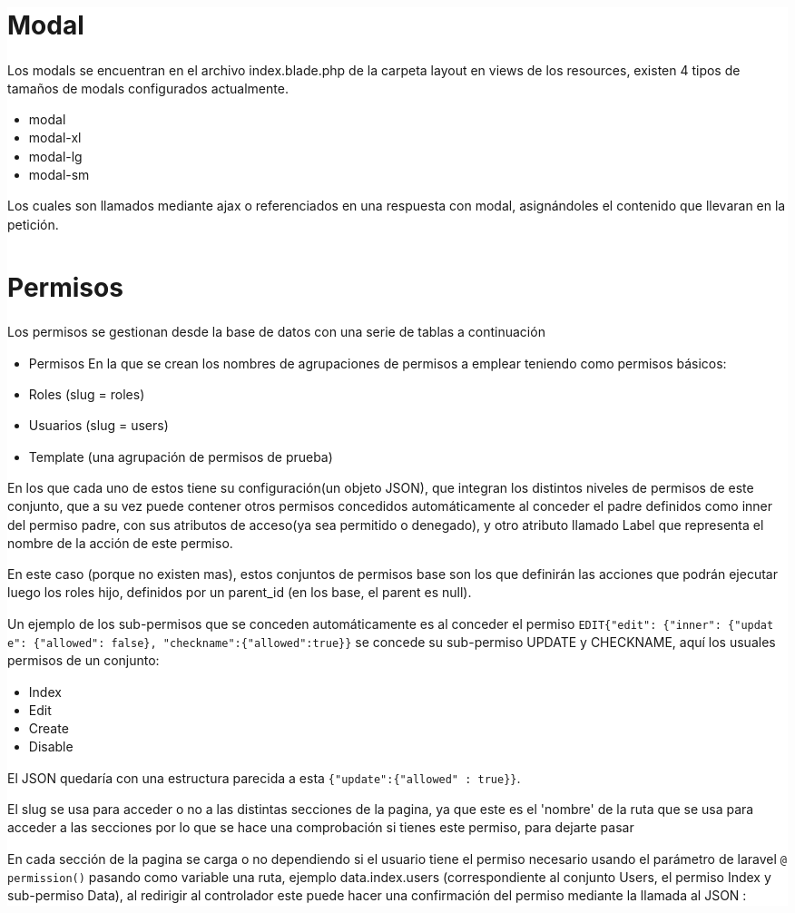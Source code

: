 # Modal

Los modals se encuentran en el archivo index.blade.php de la carpeta layout en views de los resources, existen 4 tipos de tamaños de modals configurados actualmente.

- modal
- modal-xl
- modal-lg
- modal-sm

Los cuales son llamados mediante ajax o referenciados en una respuesta con modal, asignándoles el contenido que llevaran en la petición.

# Permisos

Los permisos se gestionan desde la base de datos con una serie de tablas a continuación

- Permisos
En la que se crean los nombres de agrupaciones de permisos a emplear teniendo como permisos básicos:


 - Roles (slug = roles)
 - Usuarios (slug = users)
 - Template (una agrupación de permisos de prueba)
 

 En los que cada uno de estos tiene su configuración(un objeto JSON), que integran los distintos niveles de permisos de este conjunto, que a su vez puede contener otros permisos concedidos automáticamente al conceder el padre definidos como inner del permiso padre, con sus atributos de acceso(ya sea permitido o denegado), y otro atributo llamado Label que representa el nombre de la acción de este permiso.

 En este caso (porque no existen mas), estos conjuntos de permisos base son los que definirán las acciones que podrán ejecutar luego los roles hijo,
 definidos por un parent_id (en los base, el parent es null).

 Un ejemplo de los sub-permisos que se conceden automáticamente es al conceder el permiso ```EDIT{"edit": {"inner": {"update": {"allowed": false}, "checkname":{"allowed":true}}``` se concede su sub-permiso UPDATE y CHECKNAME, aquí los usuales permisos de un conjunto:

 
 - Index
 - Edit
 - Create
 - Disable
 

 El JSON quedaría con una estructura parecida a esta ```{"update":{"allowed" : true}}```.

 El slug se usa para acceder o no a las distintas secciones de la pagina, ya que este es el 'nombre' de la ruta que se usa para acceder a las secciones
por lo que se hace una comprobación si tienes este permiso, para dejarte pasar

 En cada sección de la pagina se carga o no dependiendo si el usuario tiene el permiso necesario usando el parámetro de laravel ```@permission()```
pasando como variable una ruta, ejemplo data.index.users (correspondiente al conjunto Users, el permiso Index y sub-permiso Data), al redirigir al controlador este puede hacer una 
confirmación del permiso mediante la llamada al JSON :
